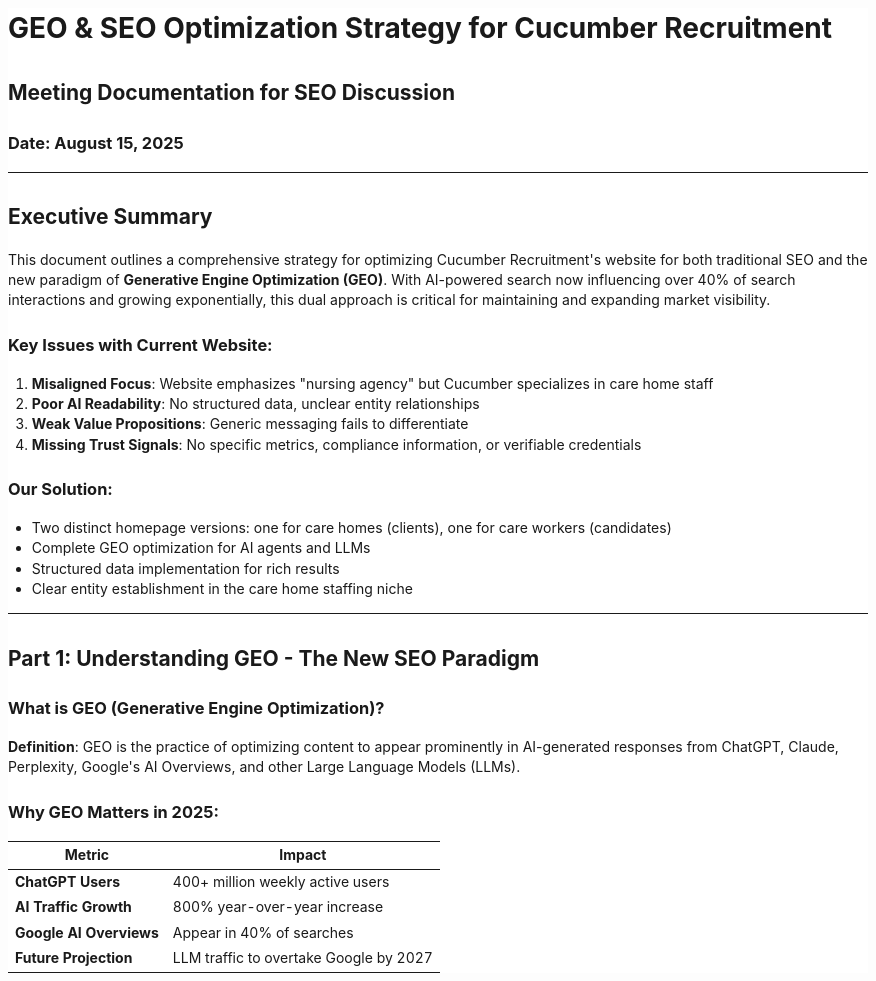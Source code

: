 # GEO & SEO Optimization Strategy for Cucumber Recruitment
## Meeting Documentation for SEO Discussion
### Date: August 15, 2025

---

## Executive Summary

This document outlines a comprehensive strategy for optimizing Cucumber Recruitment's website for both traditional SEO and the new paradigm of **Generative Engine Optimization (GEO)**. With AI-powered search now influencing over 40% of search interactions and growing exponentially, this dual approach is critical for maintaining and expanding market visibility.

### Key Issues with Current Website:
1. **Misaligned Focus**: Website emphasizes "nursing agency" but Cucumber specializes in care home staff
2. **Poor AI Readability**: No structured data, unclear entity relationships
3. **Weak Value Propositions**: Generic messaging fails to differentiate
4. **Missing Trust Signals**: No specific metrics, compliance information, or verifiable credentials

### Our Solution:
- Two distinct homepage versions: one for care homes (clients), one for care workers (candidates)
- Complete GEO optimization for AI agents and LLMs
- Structured data implementation for rich results
- Clear entity establishment in the care home staffing niche

---

## Part 1: Understanding GEO - The New SEO Paradigm

### What is GEO (Generative Engine Optimization)?

**Definition**: GEO is the practice of optimizing content to appear prominently in AI-generated responses from ChatGPT, Claude, Perplexity, Google's AI Overviews, and other Large Language Models (LLMs).

### Why GEO Matters in 2025:

| Metric | Impact |
|--------|---------|
| **ChatGPT Users** | 400+ million weekly active users |
| **AI Traffic Growth** | 800% year-over-year increase |
| **Google AI Overviews** | Appear in 40% of searches |
| **Future Projection** | LLM traffic to overtake Google by 2027 |
